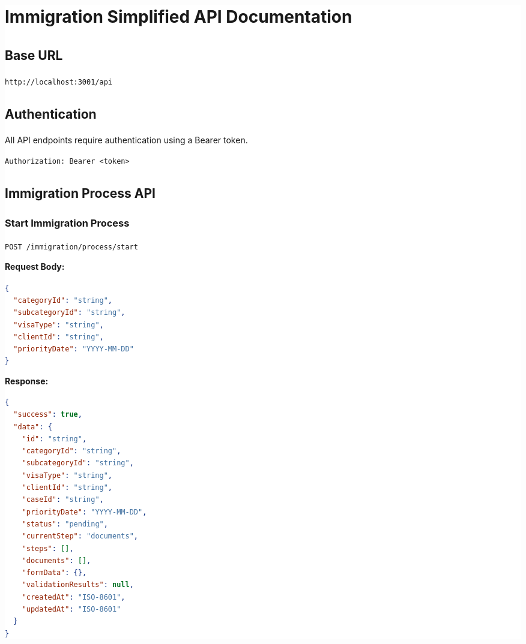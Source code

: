 # Immigration Simplified API Documentation

## Base URL
```
http://localhost:3001/api
```

## Authentication
All API endpoints require authentication using a Bearer token.
```http
Authorization: Bearer <token>
```

## Immigration Process API

### Start Immigration Process
```http
POST /immigration/process/start
```

**Request Body:**
```json
{
  "categoryId": "string",
  "subcategoryId": "string",
  "visaType": "string",
  "clientId": "string",
  "priorityDate": "YYYY-MM-DD"
}
```

**Response:**
```json
{
  "success": true,
  "data": {
    "id": "string",
    "categoryId": "string",
    "subcategoryId": "string",
    "visaType": "string",
    "clientId": "string",
    "caseId": "string",
    "priorityDate": "YYYY-MM-DD",
    "status": "pending",
    "currentStep": "documents",
    "steps": [],
    "documents": [],
    "formData": {},
    "validationResults": null,
    "createdAt": "ISO-8601",
    "updatedAt": "ISO-8601"
  }
}
```
